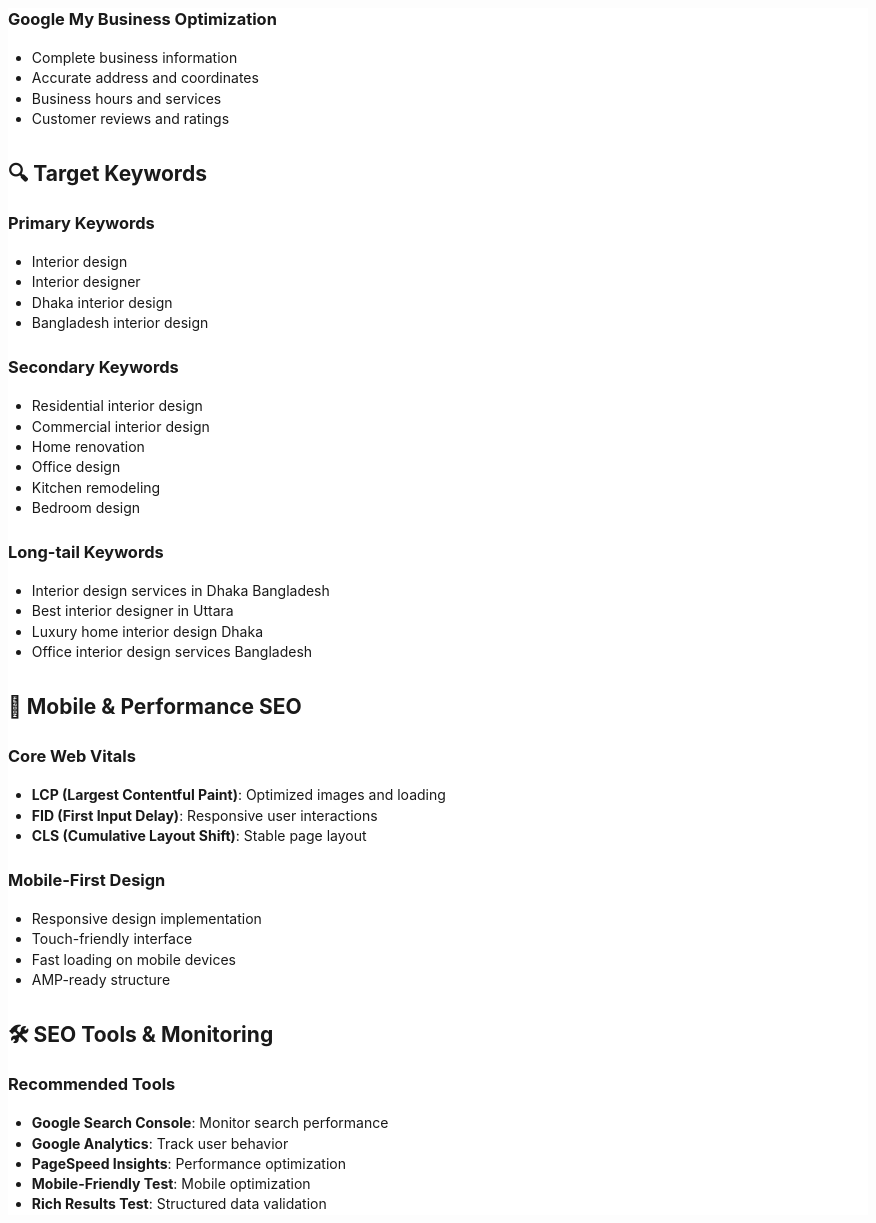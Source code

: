 ### Google My Business Optimization
- Complete business information
- Accurate address and coordinates
- Business hours and services
- Customer reviews and ratings

## 🔍 Target Keywords

### Primary Keywords
- Interior design
- Interior designer
- Dhaka interior design
- Bangladesh interior design

### Secondary Keywords
- Residential interior design
- Commercial interior design
- Home renovation
- Office design
- Kitchen remodeling
- Bedroom design

### Long-tail Keywords
- Interior design services in Dhaka Bangladesh
- Best interior designer in Uttara
- Luxury home interior design Dhaka
- Office interior design services Bangladesh

## 📱 Mobile & Performance SEO

### Core Web Vitals
- **LCP (Largest Contentful Paint)**: Optimized images and loading
- **FID (First Input Delay)**: Responsive user interactions
- **CLS (Cumulative Layout Shift)**: Stable page layout

### Mobile-First Design
- Responsive design implementation
- Touch-friendly interface
- Fast loading on mobile devices
- AMP-ready structure

## 🛠️ SEO Tools & Monitoring

### Recommended Tools
- **Google Search Console**: Monitor search performance
- **Google Analytics**: Track user behavior
- **PageSpeed Insights**: Performance optimization
- **Mobile-Friendly Test**: Mobile optimization
- **Rich Results Test**: Structured data validation
